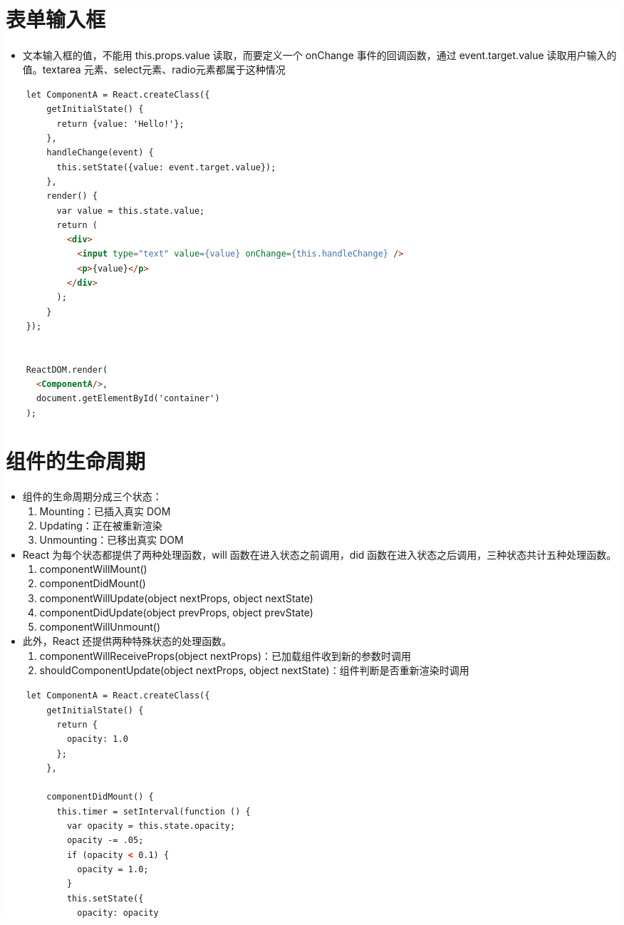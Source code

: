 # 表单输入框
- 文本输入框的值，不能用 this.props.value 读取，而要定义一个 onChange 事件的回调函数，通过 event.target.value 读取用户输入的值。textarea 元素、select元素、radio元素都属于这种情况

``` html 
    let ComponentA = React.createClass({
        getInitialState() {
          return {value: 'Hello!'};
        },
        handleChange(event) {
          this.setState({value: event.target.value});
        },
        render() {
          var value = this.state.value;
          return (
            <div>
              <input type="text" value={value} onChange={this.handleChange} />
              <p>{value}</p>
            </div>
          );
        }
    });
     
   
    ReactDOM.render(
      <ComponentA/>,
      document.getElementById('container')
    );
```

# 组件的生命周期
- 组件的生命周期分成三个状态：
    1. Mounting：已插入真实 DOM
    2. Updating：正在被重新渲染
    3. Unmounting：已移出真实 DOM
- React 为每个状态都提供了两种处理函数，will 函数在进入状态之前调用，did 函数在进入状态之后调用，三种状态共计五种处理函数。
    1. componentWillMount()
    2. componentDidMount()
    3. componentWillUpdate(object nextProps, object nextState)
    4. componentDidUpdate(object prevProps, object prevState)
    5. componentWillUnmount()
- 此外，React 还提供两种特殊状态的处理函数。
    1. componentWillReceiveProps(object nextProps)：已加载组件收到新的参数时调用
    2. shouldComponentUpdate(object nextProps, object nextState)：组件判断是否重新渲染时调用

``` html 
    let ComponentA = React.createClass({
        getInitialState() {
          return {
            opacity: 1.0
          };
        },
      
        componentDidMount() {
          this.timer = setInterval(function () {
            var opacity = this.state.opacity;
            opacity -= .05;
            if (opacity < 0.1) {
              opacity = 1.0;
            }
            this.setState({
              opacity: opacity
```